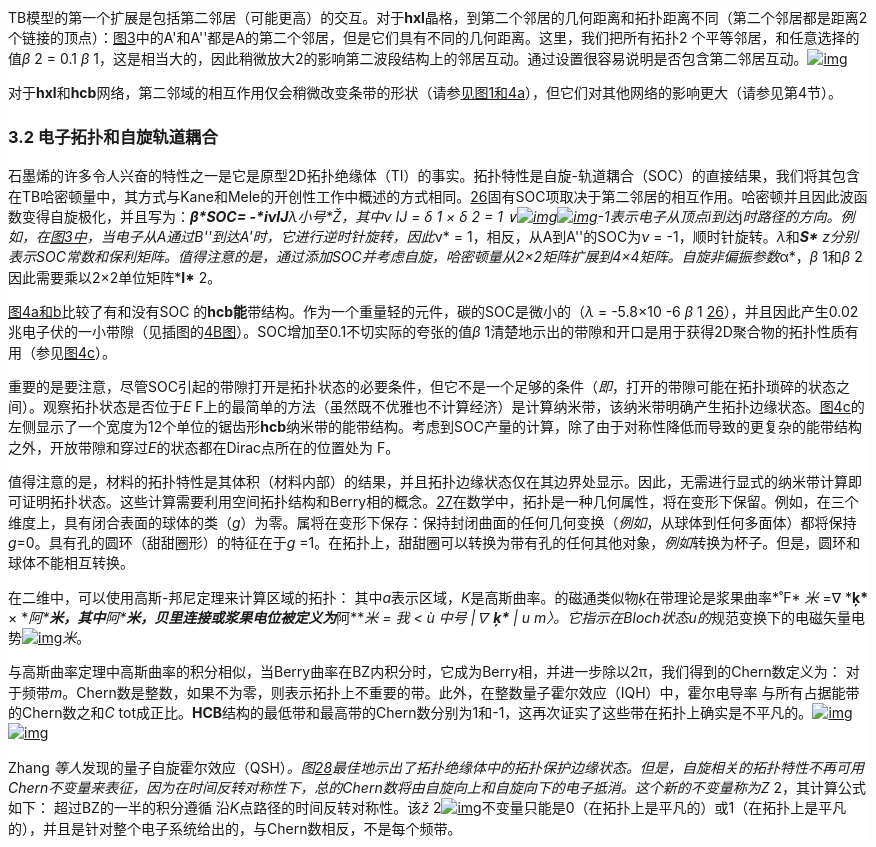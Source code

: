 TB模型的第一个扩展是包括第二邻居（可能更高）的交互。对于**hxl**晶格，到第二个邻居的几何距离和拓扑距离不同（第二个邻居都是距离2个链接的顶点）：[图3](https://pubs.rsc.org/en/content/articlelanding/2020/cs/c9cs00893d#fig3)中的A'和A''都是A的第二个邻居，但是它们具有不同的几何距离。这里，我们把所有拓扑2 个平等邻居，和任意选择的值*β* 2 = 0.1 *β* 1，这是相当大的，因此稍微放大2的影响第二波段结构上的邻居互动。通过设置很容易说明是否包含第二邻居互动。[![img](https://pubs.rsc.org/image/article/2020/cs/c9cs00893d/c9cs00893d-t3.gif)](https://pubs.rsc.org/image/article/2020/cs/c9cs00893d/c9cs00893d-t3_hi-res.gif)

对于**hxl**和**hcb**网络，第二邻域的相互作用仅会稍微改变条带的形状（请参[见图1和4a](https://pubs.rsc.org/en/content/articlelanding/2020/cs/c9cs00893d#fig1)），但它们对其他网络的影响更大（请参见第4节）。

### 3.2 电子拓扑和自旋轨道耦合

石墨烯的许多令人兴奋的特性之一是它是原型2D拓扑绝缘体（TI）的事实。拓扑特性是自旋-轨道耦合（SOC）的直接结果，我们将其包含在TB哈密顿量中，其方式与Kane和Mele的开创性工作中概述的方式相同。[26](https://pubs.rsc.org/en/content/articlelanding/2020/cs/c9cs00893d#cit26)固有SOC项取决于第二邻居的相互作用。哈密顿并且因此波函数变得自旋极化，并且写为：***β\***SOC= -*iν**IJ**λ****小号\****Ž*，其中*ν* *IJ* = *δ* 1 × *δ* 2 = 1 *∨*[![img](https://pubs.rsc.org/image/article/2020/cs/c9cs00893d/c9cs00893d-t4.gif)](https://pubs.rsc.org/image/article/2020/cs/c9cs00893d/c9cs00893d-t4_hi-res.gif)[![img](https://pubs.rsc.org/image/article/2020/cs/c9cs00893d/c9cs00893d-t5.gif)](https://pubs.rsc.org/image/article/2020/cs/c9cs00893d/c9cs00893d-t5_hi-res.gif)-1表示电子从顶点*i*到达*j*时路径的方向。例如，在[图3中](https://pubs.rsc.org/en/content/articlelanding/2020/cs/c9cs00893d#fig3)，当电子从A通过B''到达A'时，它进行逆时针旋转，因此*ν* = 1，相反，从A到A''的SOC为*ν* = -1，顺时针旋转。*λ*和***S\*** *z*分别表示SOC常数和保利矩阵。值得注意的是，通过添加SOC并考虑自旋，哈密顿量从2×2矩阵扩展到4×4矩阵。自旋非偏振参数*α*，*β* 1和*β* 2因此需要乘以2×2单位矩阵***I\*** 2。

[图4a和b](https://pubs.rsc.org/en/content/articlelanding/2020/cs/c9cs00893d#fig4)比较了有和没有SOC 的**hcb能**带结构。作为一个重量轻的元件，碳的SOC是微小的（*λ* = -5.8×10 -6 *β* 1 [26](https://pubs.rsc.org/en/content/articlelanding/2020/cs/c9cs00893d#cit26)），并且因此产生0.02兆电子伏的一小带隙（见插图的[4B图](https://pubs.rsc.org/en/content/articlelanding/2020/cs/c9cs00893d#fig4)）。SOC增加至0.1不切实际的夸张的值*β* 1清楚地示出的带隙和开口是用于获得2D聚合物的拓扑性质有用（参见[图4c](https://pubs.rsc.org/en/content/articlelanding/2020/cs/c9cs00893d#fig4)）。

重要的是要注意，尽管SOC引起的带隙打开是拓扑状态的必要条件，但它不是一个足够的条件（*即*，打开的带隙可能在拓扑琐碎的状态之间）。观察拓扑状态是否位于*E* F上的最简单的方法（虽然既不优雅也不计算经济）是计算纳米带，该纳米带明确产生拓扑边缘状态。[图4c](https://pubs.rsc.org/en/content/articlelanding/2020/cs/c9cs00893d#fig4)的左侧显示了一个宽度为12个单位的锯齿形**hcb**纳米带的能带结构。考虑到SOC产量的计算，除了由于对称性降低而导致的更复杂的能带结构之外，开放带隙和穿过*E*的状态都在Dirac点所在的位置处为 F。

值得注意的是，材料的拓扑特性是其体积（材料内部）的结果，并且拓扑边缘状态仅在其边界处显示。因此，无需进行显式的纳米带计算即可证明拓扑状态。这些计算需要利用空间拓扑结构和Berry相的概念。[27](https://pubs.rsc.org/en/content/articlelanding/2020/cs/c9cs00893d#cit27)在数学中，拓扑是一种几何属性，将在变形下保留。例如，在三个维度上，具有闭合表面的球体的类（*g*）为零。属将在变形下保存：保持封闭曲面的任何几何变换（*例如*，从球体到任何多面体）都将保持*g*=0。具有孔的圆环（甜甜圈形）的特征在于*g* =1。在拓扑上，甜甜圈可以转换为带有孔的任何其他对象，*例如*转换为杯子。但是，圆环和球体不能相互转换。

在二维中，可以使用高斯-邦尼定理来计算区域的拓扑： 其中*a*表示区域，*K*是高斯曲率。的磁通类似物*ķ*在带理论是浆果曲率*˚F* *米* =∇ ***ķ\*** × ***阿\****米*，其中***阿\****米*，贝里连接或浆果电位被定义为***阿\****米* = *我* < *ù* *中号* |∇ ***ķ\*** | *u* *m*〉。它指示在Bloch状态*u的*规范变换下的电磁矢量电势[![img](https://pubs.rsc.org/image/article/2020/cs/c9cs00893d/c9cs00893d-t6.gif)](https://pubs.rsc.org/image/article/2020/cs/c9cs00893d/c9cs00893d-t6_hi-res.gif)*米*。

与高斯曲率定理中高斯曲率的积分相似，当Berry曲率在BZ内积分时，它成为Berry相，并进一步除以2π，我们得到的Chern数定义为： 对于频带*m*。Chern数是整数，如果不为零，则表示拓扑上不重要的带。此外，在整数量子霍尔效应（IQH）中，霍尔电导率 与所有占据能带的Chern数之和*C* tot成正比。**HCB**结构的最低带和最高带的Chern数分别为1和-1，这再次证实了这些带在拓扑上确实是不平凡的。[![img](https://pubs.rsc.org/image/article/2020/cs/c9cs00893d/c9cs00893d-t7.gif)](https://pubs.rsc.org/image/article/2020/cs/c9cs00893d/c9cs00893d-t7_hi-res.gif)[![img](https://pubs.rsc.org/image/article/2020/cs/c9cs00893d/c9cs00893d-t8.gif)](https://pubs.rsc.org/image/article/2020/cs/c9cs00893d/c9cs00893d-t8_hi-res.gif)

Zhang *等人*发现的量子自旋霍尔效应（QSH）*。*图[28](https://pubs.rsc.org/en/content/articlelanding/2020/cs/c9cs00893d#cit28)最佳地示出了拓扑绝缘体中的拓扑保护边缘状态。但是，自旋相关的拓扑特性不再可用Chern不变量来表征，因为在时间反转对称性下，总的Chern数将由自旋向上和自旋向下的电子抵消。这个新的不变量称为*Z* 2，其计算公式如下： 超过BZ的一半的积分遵循 沿*K*点路径的时间反转对称性。该*ž* 2[![img](https://pubs.rsc.org/image/article/2020/cs/c9cs00893d/c9cs00893d-t9.gif)](https://pubs.rsc.org/image/article/2020/cs/c9cs00893d/c9cs00893d-t9_hi-res.gif)不变量只能是0（在拓扑上是平凡的）或1（在拓扑上是平凡的），并且是针对整个电子系统给出的，与Chern数相反，不是每个频带。
